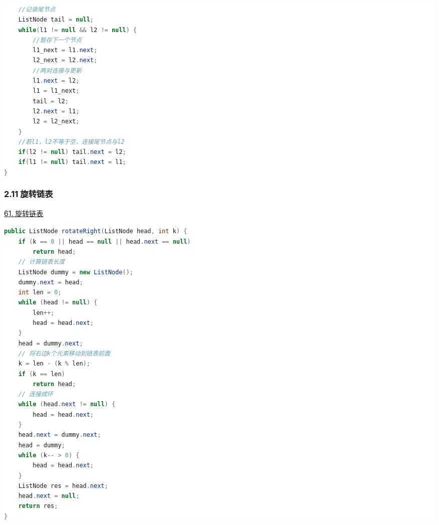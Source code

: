 ```java
    //记录尾节点
    ListNode tail = null;
    while(l1 != null && l2 != null) {
        //暂存下一个节点
        l1_next = l1.next;
        l2_next = l2.next;
        //两对连接与更新
        l1.next = l2;
        l1 = l1_next;
        tail = l2;
        l2.next = l1;
        l2 = l2_next;
    }
    //若l1，l2不等于空，连接尾节点与l2
    if(l2 != null) tail.next = l2;
    if(l1 != null) tail.next = l1;
}
```

### 2.11 旋转链表

[61. 旋转链表](https://leetcode.cn/problems/rotate-list/)

```java
public ListNode rotateRight(ListNode head, int k) {
    if (k == 0 || head == null || head.next == null)
        return head;
    // 计算链表长度
    ListNode dummy = new ListNode();
    dummy.next = head;
    int len = 0;
    while (head != null) {
        len++;
        head = head.next;
    }
    head = dummy.next;
    // 将右边k个元素移动到链表前面
    k = len - (k % len);
    if (k == len)
        return head;
    // 连接成环
    while (head.next != null) {
        head = head.next;
    }
    head.next = dummy.next;
    head = dummy;
    while (k-- > 0) {
        head = head.next;
    }
    ListNode res = head.next;
    head.next = null;
    return res;
}
```
